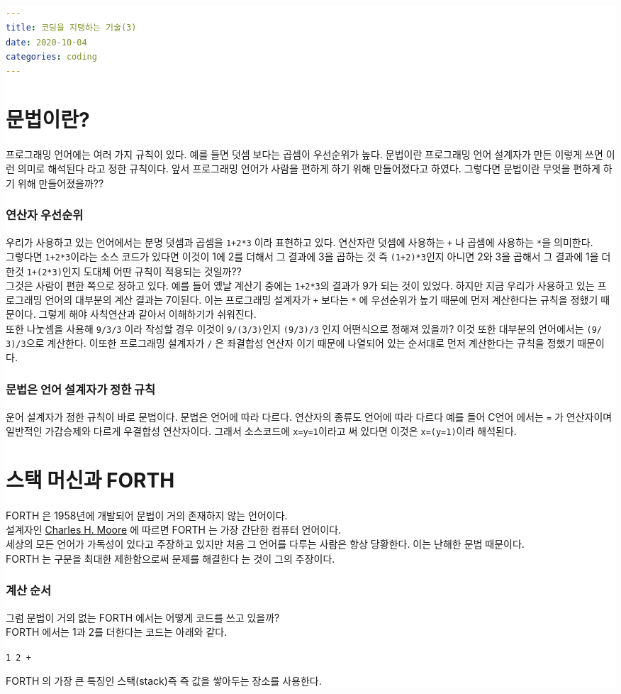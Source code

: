 ```yaml
---
title: 코딩을 지탱하는 기술(3)
date: 2020-10-04
categories: coding
---
```


# 문법이란? 
프로그래밍 언어에는 여러 가지 규칙이 있다. 예를 들면 덧셈 보다는 곱셈이 우선순위가 높다. 문법이란 프로그래밍 언어 설계자가 만든 이렇게 쓰면 이런 의미로 해석된다 라고 정한 규칙이다.
앞서 프로그래밍 언어가 사람을 편하게 하기 위해 만들어졌다고 하였다. 그렇다면 문법이란 무엇을 편하게 하기 위해 만들어졌을까??  

### 연산자 우선순위
우리가 사용하고 있는 언어에서는 분명 덧셈과 곱셈을 `1+2*3` 이라 표현하고 있다. 
연산자란 덧셈에 사용하는 `+` 나 곱셈에 사용하는 `*`을 의미한다.  
그렇다면 `1+2*3`이라는 소스 코드가 있다면 이것이 1에 2를 더해서 그 결과에 3을 곱하는 것 즉 `(1+2)*3`인지 아니면 2와 3을 곱해서 그 결과에 1을 더한것 
`1+(2*3)`인지 도대체 어딴 규칙이 적용되는 것일까??  
그것은 사람이 편한 쪽으로 정하고 있다. 예를 들어 옜날 계산기 중에는 `1+2*3`의 결과가 9가 되는 것이 있었다. 하지만 지금 우리가 사용하고 있는 프로그래밍 언어의 대부분의 계산 결과는 7이된다. 
이는 프로그래밍 설계자가 `+` 보다는 `*` 에 우선순위가 높기 때문에 먼저 계산한다는 규칙을 정했기 때문이다. 그렇게 해야 사칙연산과 같아서 이해하기가 쉬워진다.  
또한 나눗셈을 사용해 `9/3/3` 이라 작성할 경우 이것이 `9/(3/3)`인지 `(9/3)/3` 인지 어떤식으로 정해져 있을까?
이것 또한 대부분의 언어에서는 `(9/3)/3`으로 계산한다. 이또한 프로그래밍 설계자가 `/` 은 좌결합성 연산자 이기 때문에 나열되어 있는 순서대로 먼저 계산한다는 규칙을 정했기 때문이다.

### 문법은 언어 설계자가 정한 규칙 
운어 설계자가 정한 규칙이 바로 문법이다. 문법은 언어에 따라 다르다.
연산자의 종류도 언어에 따라 다르다 예를 들어 C언어 에서는 `=` 가 연산자이며 일반적인 가감승제와 다르게 우결합성 연산자이다. 그래서 소스코드에 
`x=y=1`이라고 써 있다면 이것은 `x=(y=1)`이라 해석된다. 

# 스택 머신과 FORTH
FORTH 은 1958년에 개발되어 문법이 거의 존재하지 않는 언어이다.  
설계자인 [Charles H. Moore](https://en.wikipedia.org/wiki/Charles_H._Moore) 에 따르면 FORTH 는 가장 간단한 컴퓨터 언어이다.   
세상의 모든 언어가 가독성이 있다고 주장하고 있지만 처음 그 언어를 다루는 사람은 항상 당황한다. 이는 난해한 문법 때문이다.   
FORTH 는 구문을 최대한 제한함으로써 문제를 해결한다 는 것이 그의 주장이다.

### 계산 순서 
그럼 문법이 거의 없는 FORTH 에서는 어떻게 코드를 쓰고 있을까?  
FORTH 에서는 1과 2를 더한다는 코드는 아래와 같다.  
```bash
1 2 +
```
FORTH 의 가장 큰 특징인 스택(stack)즉 즉 값을 쌓아두는 장소를 사용한다.   